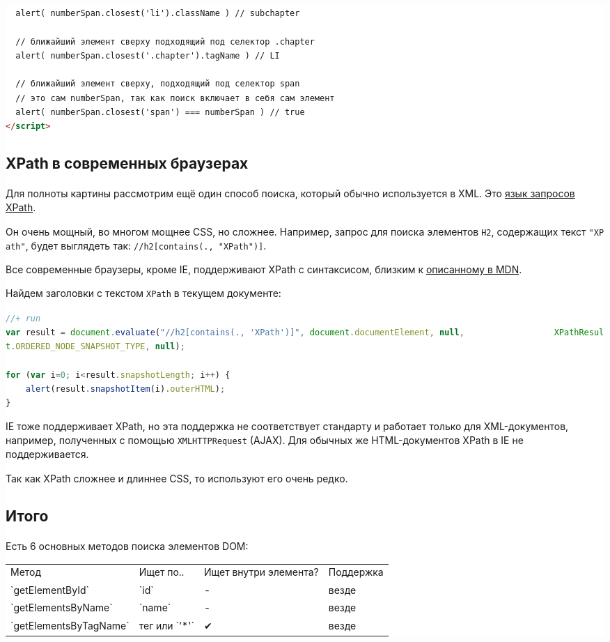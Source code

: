 ```html
  alert( numberSpan.closest('li').className ) // subchapter
  
  // ближайший элемент сверху подходящий под селектор .chapter
  alert( numberSpan.closest('.chapter').tagName ) // LI

  // ближайший элемент сверху, подходящий под селектор span
  // это сам numberSpan, так как поиск включает в себя сам элемент
  alert( numberSpan.closest('span') === numberSpan ) // true
</script>
```

## XPath в современных браузерах  

Для полноты картины рассмотрим ещё один способ поиска, который обычно используется в XML. Это <a href="http://www.w3.org/TR/xpath/">язык запросов XPath</a>. 

Он очень мощный, во многом мощнее CSS, но сложнее. Например, запрос для поиска элементов `H2`, содержащих текст `"XPath"`, будет выглядеть так: `//h2[contains(., "XPath")]`.

Все современные браузеры, кроме IE, поддерживают XPath с синтаксисом, близким к [описанному в MDN](https://developer.mozilla.org/en/XPath).

Найдем заголовки с текстом `XPath` в текущем документе:

```js
//+ run
var result = document.evaluate("//h2[contains(., 'XPath')]", document.documentElement, null,                  XPathResult.ORDERED_NODE_SNAPSHOT_TYPE, null);

for (var i=0; i<result.snapshotLength; i++) {
    alert(result.snapshotItem(i).outerHTML);
}
```

IE тоже поддерживает XPath, но эта поддержка не соответствует стандарту и работает только для XML-документов, например, полученных с помощью `XMLHTTPRequest` (AJAX).  Для обычных же HTML-документов XPath в IE не поддерживается. 

Так как XPath сложнее и длиннее CSS, то используют его очень редко.

## Итого

Есть 6 основных методов поиска элементов DOM:
<table>
<tr>
<td>Метод</td>
<td>Ищет по..</td>
<td>Ищет внутри элемента?</td>
<td>Поддержка</td>
<tr>
<td>`getElementById`</td>
<td>`id`</td>
<td>-</td>
<td>везде</td>
</tr>
<tr>
<td>`getElementsByName`</td>
<td>`name`</td>
<td>-</td>
<td>везде</td>
</tr>
<tr>
<td>`getElementsByTagName`</td>
<td>тег или `'*'`</td>
<td>✔</td>
<td>везде</td>